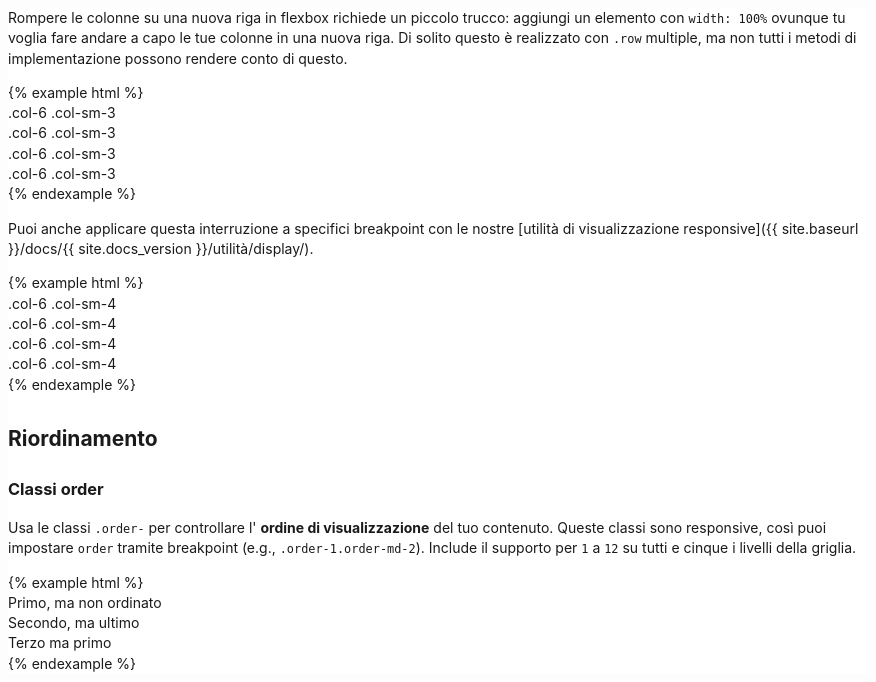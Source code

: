 Rompere le colonne su una nuova riga in flexbox richiede un piccolo trucco: aggiungi un elemento con `width: 100%` ovunque tu voglia fare andare a capo le tue colonne in una nuova riga. Di solito questo è realizzato con `.row` multiple, ma non tutti i metodi di implementazione possono rendere conto di questo.

<div class="bd-example-row">
{% example html %}
<div class="row">
  <div class="col-6 col-sm-3">.col-6 .col-sm-3</div>
  <div class="col-6 col-sm-3">.col-6 .col-sm-3</div>

  
  <div class="w-100"></div>

  <div class="col-6 col-sm-3">.col-6 .col-sm-3</div>
  <div class="col-6 col-sm-3">.col-6 .col-sm-3</div>
</div>
{% endexample %}
</div>

Puoi anche applicare questa interruzione a specifici breakpoint con le nostre [utilità di visualizzazione responsive]({{ site.baseurl }}/docs/{{ site.docs_version }}/utilità/display/).

<div class="bd-example-row">
{% example html %}
<div class="row">
  <div class="col-6 col-sm-4">.col-6 .col-sm-4</div>
  <div class="col-6 col-sm-4">.col-6 .col-sm-4</div>

  
  <div class="w-100 d-none d-md-block"></div>

  <div class="col-6 col-sm-4">.col-6 .col-sm-4</div>
  <div class="col-6 col-sm-4">.col-6 .col-sm-4</div>
</div>
{% endexample %}
</div>

## Riordinamento

### Classi order

Usa le classi `.order-` per controllare l' **ordine di visualizzazione** del tuo contenuto. Queste classi sono responsive, così puoi impostare `order` tramite breakpoint (e.g., `.order-1.order-md-2`). Include il supporto per `1` a `12` su tutti e cinque i livelli della griglia.

<div class="bd-example-row">
{% example html %}
<div class="container">
  <div class="row">
    <div class="col">
      Primo, ma non ordinato
    </div>
    <div class="col order-12">
      Secondo, ma ultimo
    </div>
    <div class="col order-1">
      Terzo ma primo
    </div>
  </div>
</div>
{% endexample %}
</div>
